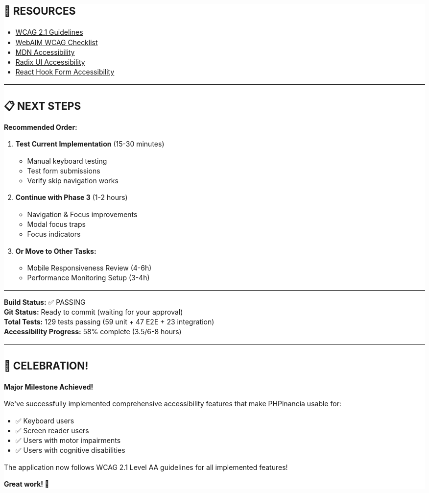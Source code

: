 ## 🔗 **RESOURCES**

- [WCAG 2.1 Guidelines](https://www.w3.org/WAI/WCAG21/quickref/)
- [WebAIM WCAG Checklist](https://webaim.org/standards/wcag/checklist)
- [MDN Accessibility](https://developer.mozilla.org/en-US/docs/Web/Accessibility)
- [Radix UI Accessibility](https://www.radix-ui.com/primitives/docs/overview/accessibility)
- [React Hook Form Accessibility](https://react-hook-form.com/advanced-usage#AccessibilityA11y)

---

## 📋 **NEXT STEPS**

**Recommended Order:**

1. **Test Current Implementation** (15-30 minutes)
   - Manual keyboard testing
   - Test form submissions
   - Verify skip navigation works

2. **Continue with Phase 3** (1-2 hours)
   - Navigation & Focus improvements
   - Modal focus traps
   - Focus indicators

3. **Or Move to Other Tasks:**
   - Mobile Responsiveness Review (4-6h)
   - Performance Monitoring Setup (3-4h)

---

**Build Status:** ✅ PASSING  
**Git Status:** Ready to commit (waiting for your approval)  
**Total Tests:** 129 tests passing (59 unit + 47 E2E + 23 integration)  
**Accessibility Progress:** 58% complete (3.5/6-8 hours)

---

## 🎊 **CELEBRATION!**

**Major Milestone Achieved!**

We've successfully implemented comprehensive accessibility features that make PHPinancia usable for:
- ✅ Keyboard users
- ✅ Screen reader users
- ✅ Users with motor impairments
- ✅ Users with cognitive disabilities

The application now follows WCAG 2.1 Level AA guidelines for all implemented features!

**Great work! 🚀**

